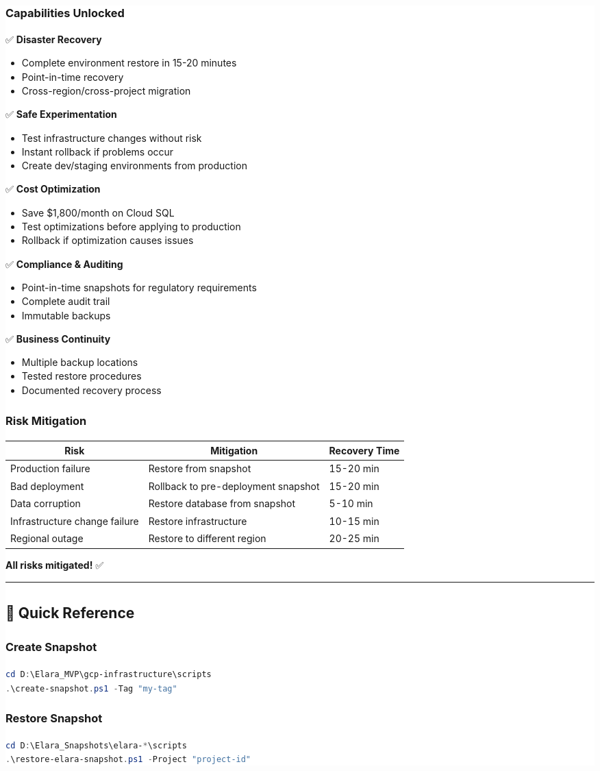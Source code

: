 ### Capabilities Unlocked

✅ **Disaster Recovery**
- Complete environment restore in 15-20 minutes
- Point-in-time recovery
- Cross-region/cross-project migration

✅ **Safe Experimentation**
- Test infrastructure changes without risk
- Instant rollback if problems occur
- Create dev/staging environments from production

✅ **Cost Optimization**
- Save $1,800/month on Cloud SQL
- Test optimizations before applying to production
- Rollback if optimization causes issues

✅ **Compliance & Auditing**
- Point-in-time snapshots for regulatory requirements
- Complete audit trail
- Immutable backups

✅ **Business Continuity**
- Multiple backup locations
- Tested restore procedures
- Documented recovery process

### Risk Mitigation

| Risk | Mitigation | Recovery Time |
|------|------------|---------------|
| Production failure | Restore from snapshot | 15-20 min |
| Bad deployment | Rollback to pre-deployment snapshot | 15-20 min |
| Data corruption | Restore database from snapshot | 5-10 min |
| Infrastructure change failure | Restore infrastructure | 10-15 min |
| Regional outage | Restore to different region | 20-25 min |

**All risks mitigated!** ✅

---

## 📝 Quick Reference

### Create Snapshot
```powershell
cd D:\Elara_MVP\gcp-infrastructure\scripts
.\create-snapshot.ps1 -Tag "my-tag"
```

### Restore Snapshot
```powershell
cd D:\Elara_Snapshots\elara-*\scripts
.\restore-elara-snapshot.ps1 -Project "project-id"
```
